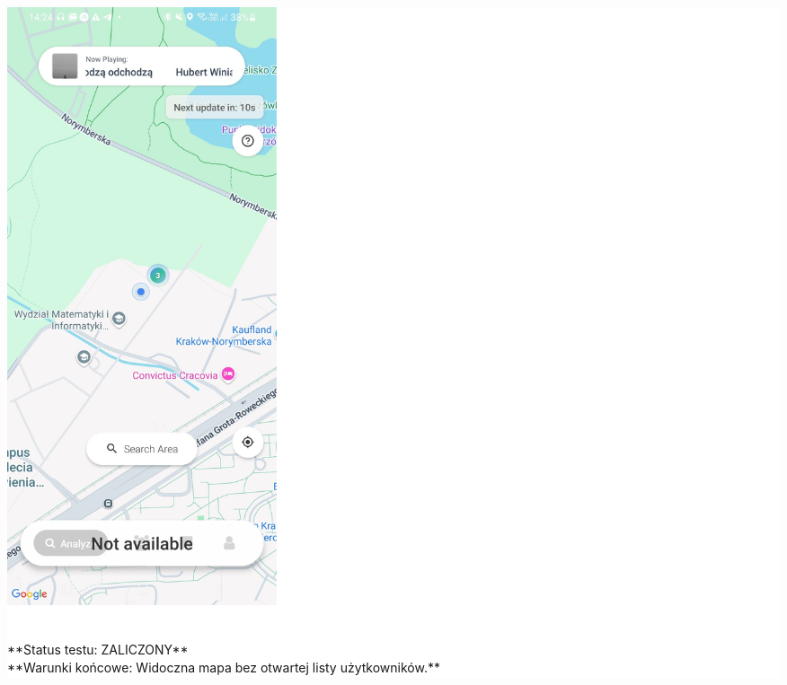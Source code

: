 <img src="TC016 - 2.png" width="300"/>
</p>
<br>**Status testu: ZALICZONY**
<br>**Warunki końcowe: Widoczna mapa bez otwartej listy użytkowników.**
